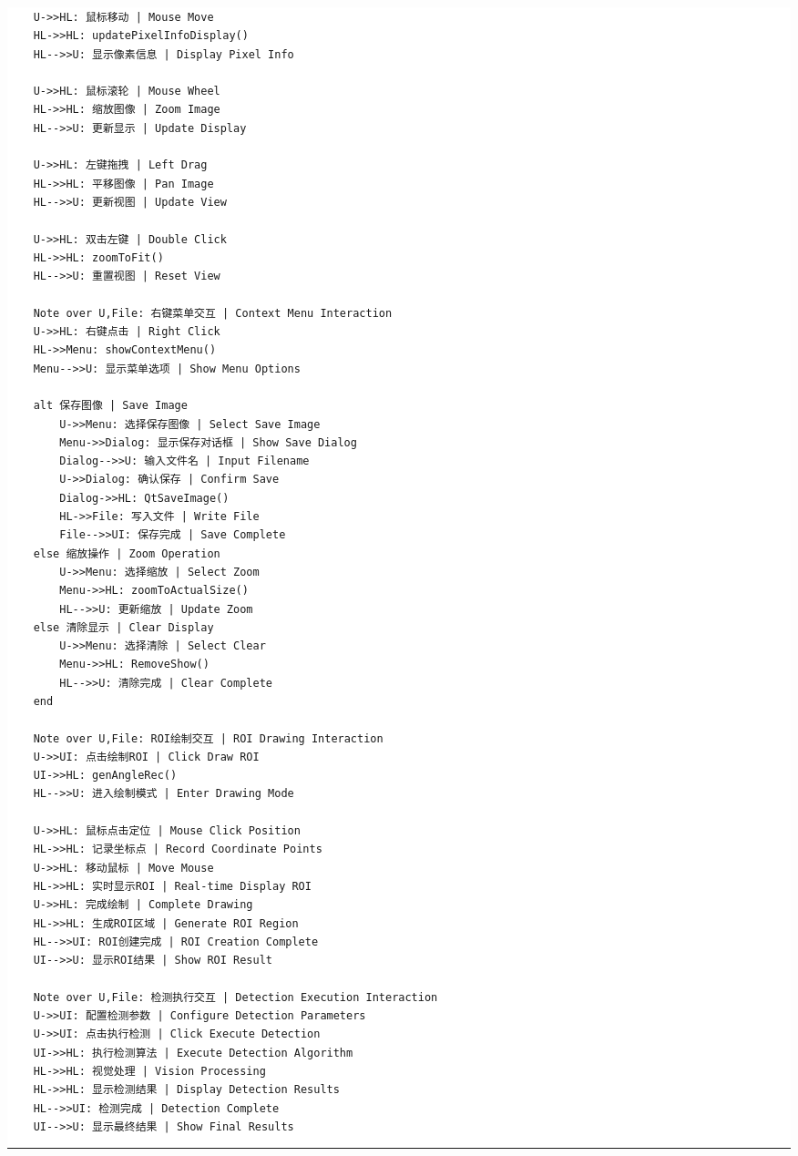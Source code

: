 ```mermaid
    U->>HL: 鼠标移动 | Mouse Move
    HL->>HL: updatePixelInfoDisplay()
    HL-->>U: 显示像素信息 | Display Pixel Info

    U->>HL: 鼠标滚轮 | Mouse Wheel
    HL->>HL: 缩放图像 | Zoom Image
    HL-->>U: 更新显示 | Update Display

    U->>HL: 左键拖拽 | Left Drag
    HL->>HL: 平移图像 | Pan Image
    HL-->>U: 更新视图 | Update View

    U->>HL: 双击左键 | Double Click
    HL->>HL: zoomToFit()
    HL-->>U: 重置视图 | Reset View

    Note over U,File: 右键菜单交互 | Context Menu Interaction
    U->>HL: 右键点击 | Right Click
    HL->>Menu: showContextMenu()
    Menu-->>U: 显示菜单选项 | Show Menu Options

    alt 保存图像 | Save Image
        U->>Menu: 选择保存图像 | Select Save Image
        Menu->>Dialog: 显示保存对话框 | Show Save Dialog
        Dialog-->>U: 输入文件名 | Input Filename
        U->>Dialog: 确认保存 | Confirm Save
        Dialog->>HL: QtSaveImage()
        HL->>File: 写入文件 | Write File
        File-->>UI: 保存完成 | Save Complete
    else 缩放操作 | Zoom Operation
        U->>Menu: 选择缩放 | Select Zoom
        Menu->>HL: zoomToActualSize()
        HL-->>U: 更新缩放 | Update Zoom
    else 清除显示 | Clear Display
        U->>Menu: 选择清除 | Select Clear
        Menu->>HL: RemoveShow()
        HL-->>U: 清除完成 | Clear Complete
    end

    Note over U,File: ROI绘制交互 | ROI Drawing Interaction
    U->>UI: 点击绘制ROI | Click Draw ROI
    UI->>HL: genAngleRec()
    HL-->>U: 进入绘制模式 | Enter Drawing Mode

    U->>HL: 鼠标点击定位 | Mouse Click Position
    HL->>HL: 记录坐标点 | Record Coordinate Points
    U->>HL: 移动鼠标 | Move Mouse
    HL->>HL: 实时显示ROI | Real-time Display ROI
    U->>HL: 完成绘制 | Complete Drawing
    HL->>HL: 生成ROI区域 | Generate ROI Region
    HL-->>UI: ROI创建完成 | ROI Creation Complete
    UI-->>U: 显示ROI结果 | Show ROI Result

    Note over U,File: 检测执行交互 | Detection Execution Interaction
    U->>UI: 配置检测参数 | Configure Detection Parameters
    U->>UI: 点击执行检测 | Click Execute Detection
    UI->>HL: 执行检测算法 | Execute Detection Algorithm
    HL->>HL: 视觉处理 | Vision Processing
    HL->>HL: 显示检测结果 | Display Detection Results
    HL-->>UI: 检测完成 | Detection Complete
    UI-->>U: 显示最终结果 | Show Final Results
```

---